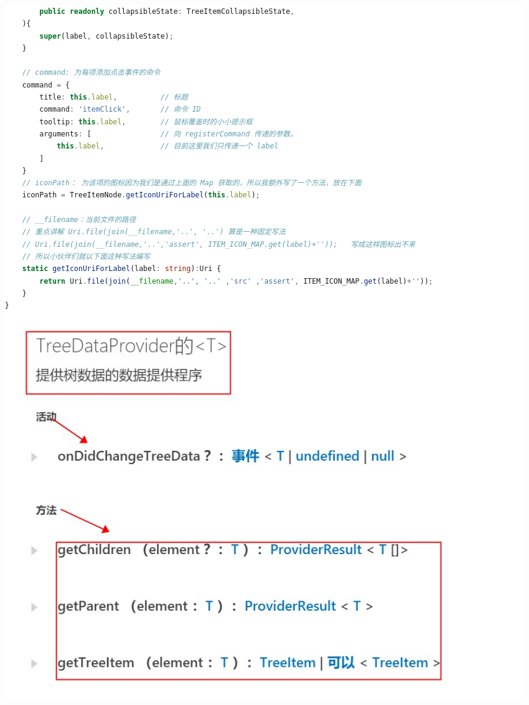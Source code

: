 ```ts
        public readonly collapsibleState: TreeItemCollapsibleState,
    ){
        super(label, collapsibleState);
    }

    // command: 为每项添加点击事件的命令
    command = {
        title: this.label,          // 标题
        command: 'itemClick',       // 命令 ID
        tooltip: this.label,        // 鼠标覆盖时的小小提示框
        arguments: [                // 向 registerCommand 传递的参数。
            this.label,             // 目前这里我们只传递一个 label
        ]
    }
    // iconPath： 为该项的图标因为我们是通过上面的 Map 获取的，所以我额外写了一个方法，放在下面
    iconPath = TreeItemNode.getIconUriForLabel(this.label);

    // __filename：当前文件的路径
    // 重点讲解 Uri.file(join(__filename,'..', '..') 算是一种固定写法
    // Uri.file(join(__filename,'..','assert', ITEM_ICON_MAP.get(label)+''));   写成这样图标出不来
    // 所以小伙伴们就以下面这种写法编写
    static getIconUriForLabel(label: string):Uri {
        return Uri.file(join(__filename,'..', '..' ,'src' ,'assert', ITEM_ICON_MAP.get(label)+''));
    }
}
```

![img](gitImg/treeView/4-2.jpg)
